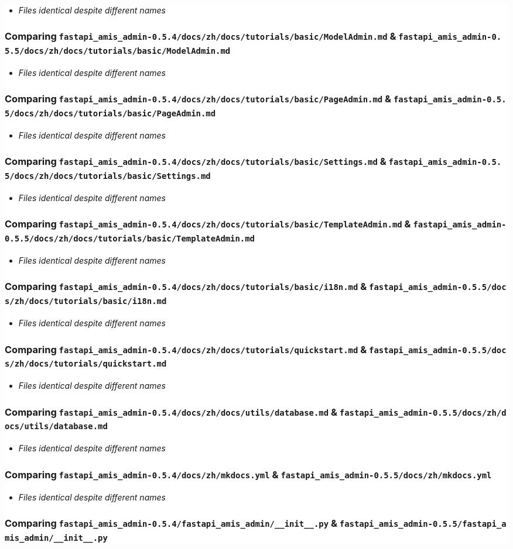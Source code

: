  * *Files identical despite different names*

### Comparing `fastapi_amis_admin-0.5.4/docs/zh/docs/tutorials/basic/ModelAdmin.md` & `fastapi_amis_admin-0.5.5/docs/zh/docs/tutorials/basic/ModelAdmin.md`

 * *Files identical despite different names*

### Comparing `fastapi_amis_admin-0.5.4/docs/zh/docs/tutorials/basic/PageAdmin.md` & `fastapi_amis_admin-0.5.5/docs/zh/docs/tutorials/basic/PageAdmin.md`

 * *Files identical despite different names*

### Comparing `fastapi_amis_admin-0.5.4/docs/zh/docs/tutorials/basic/Settings.md` & `fastapi_amis_admin-0.5.5/docs/zh/docs/tutorials/basic/Settings.md`

 * *Files identical despite different names*

### Comparing `fastapi_amis_admin-0.5.4/docs/zh/docs/tutorials/basic/TemplateAdmin.md` & `fastapi_amis_admin-0.5.5/docs/zh/docs/tutorials/basic/TemplateAdmin.md`

 * *Files identical despite different names*

### Comparing `fastapi_amis_admin-0.5.4/docs/zh/docs/tutorials/basic/i18n.md` & `fastapi_amis_admin-0.5.5/docs/zh/docs/tutorials/basic/i18n.md`

 * *Files identical despite different names*

### Comparing `fastapi_amis_admin-0.5.4/docs/zh/docs/tutorials/quickstart.md` & `fastapi_amis_admin-0.5.5/docs/zh/docs/tutorials/quickstart.md`

 * *Files identical despite different names*

### Comparing `fastapi_amis_admin-0.5.4/docs/zh/docs/utils/database.md` & `fastapi_amis_admin-0.5.5/docs/zh/docs/utils/database.md`

 * *Files identical despite different names*

### Comparing `fastapi_amis_admin-0.5.4/docs/zh/mkdocs.yml` & `fastapi_amis_admin-0.5.5/docs/zh/mkdocs.yml`

 * *Files identical despite different names*

### Comparing `fastapi_amis_admin-0.5.4/fastapi_amis_admin/__init__.py` & `fastapi_amis_admin-0.5.5/fastapi_amis_admin/__init__.py`
